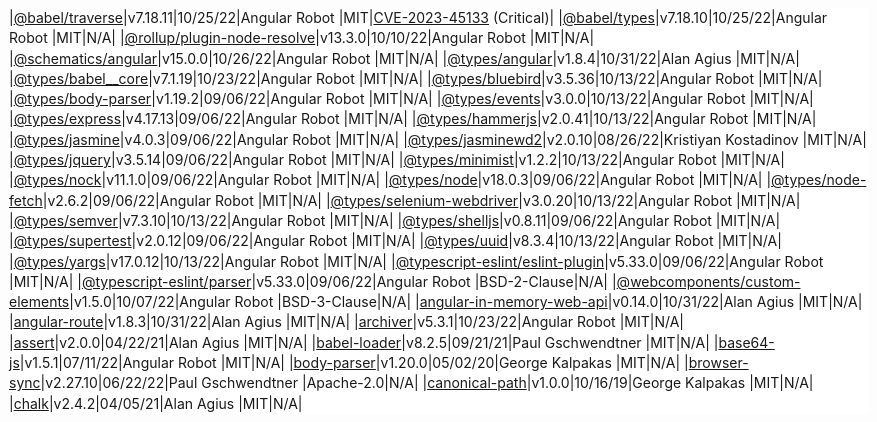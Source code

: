 |[@babel/traverse](https://www.npmjs.com/@babel/traverse)|v7.18.11|10/25/22|Angular Robot |MIT|[CVE-2023-45133](https://github.com/advisories/GHSA-67hx-6x53-jw92) (Critical)|
|[@babel/types](https://www.npmjs.com/@babel/types)|v7.18.10|10/25/22|Angular Robot |MIT|N/A|
|[@rollup/plugin-node-resolve](https://www.npmjs.com/@rollup/plugin-node-resolve)|v13.3.0|10/10/22|Angular Robot |MIT|N/A|
|[@schematics/angular](https://www.npmjs.com/@schematics/angular)|v15.0.0|10/26/22|Angular Robot |MIT|N/A|
|[@types/angular](https://www.npmjs.com/@types/angular)|v1.8.4|10/31/22|Alan Agius |MIT|N/A|
|[@types/babel__core](https://www.npmjs.com/@types/babel__core)|v7.1.19|10/23/22|Angular Robot |MIT|N/A|
|[@types/bluebird](https://www.npmjs.com/@types/bluebird)|v3.5.36|10/13/22|Angular Robot |MIT|N/A|
|[@types/body-parser](https://www.npmjs.com/@types/body-parser)|v1.19.2|09/06/22|Angular Robot |MIT|N/A|
|[@types/events](https://www.npmjs.com/@types/events)|v3.0.0|10/13/22|Angular Robot |MIT|N/A|
|[@types/express](https://www.npmjs.com/@types/express)|v4.17.13|09/06/22|Angular Robot |MIT|N/A|
|[@types/hammerjs](https://www.npmjs.com/@types/hammerjs)|v2.0.41|10/13/22|Angular Robot |MIT|N/A|
|[@types/jasmine](https://www.npmjs.com/@types/jasmine)|v4.0.3|09/06/22|Angular Robot |MIT|N/A|
|[@types/jasminewd2](https://www.npmjs.com/@types/jasminewd2)|v2.0.10|08/26/22|Kristiyan Kostadinov |MIT|N/A|
|[@types/jquery](https://www.npmjs.com/@types/jquery)|v3.5.14|09/06/22|Angular Robot |MIT|N/A|
|[@types/minimist](https://www.npmjs.com/@types/minimist)|v1.2.2|10/13/22|Angular Robot |MIT|N/A|
|[@types/nock](https://www.npmjs.com/@types/nock)|v11.1.0|09/06/22|Angular Robot |MIT|N/A|
|[@types/node](https://www.npmjs.com/@types/node)|v18.0.3|09/06/22|Angular Robot |MIT|N/A|
|[@types/node-fetch](https://www.npmjs.com/@types/node-fetch)|v2.6.2|09/06/22|Angular Robot |MIT|N/A|
|[@types/selenium-webdriver](https://www.npmjs.com/@types/selenium-webdriver)|v3.0.20|10/13/22|Angular Robot |MIT|N/A|
|[@types/semver](https://www.npmjs.com/@types/semver)|v7.3.10|10/13/22|Angular Robot |MIT|N/A|
|[@types/shelljs](https://www.npmjs.com/@types/shelljs)|v0.8.11|09/06/22|Angular Robot |MIT|N/A|
|[@types/supertest](https://www.npmjs.com/@types/supertest)|v2.0.12|09/06/22|Angular Robot |MIT|N/A|
|[@types/uuid](https://www.npmjs.com/@types/uuid)|v8.3.4|10/13/22|Angular Robot |MIT|N/A|
|[@types/yargs](https://www.npmjs.com/@types/yargs)|v17.0.12|10/13/22|Angular Robot |MIT|N/A|
|[@typescript-eslint/eslint-plugin](https://www.npmjs.com/@typescript-eslint/eslint-plugin)|v5.33.0|09/06/22|Angular Robot |MIT|N/A|
|[@typescript-eslint/parser](https://www.npmjs.com/@typescript-eslint/parser)|v5.33.0|09/06/22|Angular Robot |BSD-2-Clause|N/A|
|[@webcomponents/custom-elements](https://www.npmjs.com/@webcomponents/custom-elements)|v1.5.0|10/07/22|Angular Robot |BSD-3-Clause|N/A|
|[angular-in-memory-web-api](https://www.npmjs.com/angular-in-memory-web-api)|v0.14.0|10/31/22|Alan Agius |MIT|N/A|
|[angular-route](https://www.npmjs.com/angular-route)|v1.8.3|10/31/22|Alan Agius |MIT|N/A|
|[archiver](https://www.npmjs.com/archiver)|v5.3.1|10/23/22|Angular Robot |MIT|N/A|
|[assert](https://www.npmjs.com/assert)|v2.0.0|04/22/21|Alan Agius |MIT|N/A|
|[babel-loader](https://www.npmjs.com/babel-loader)|v8.2.5|09/21/21|Paul Gschwendtner |MIT|N/A|
|[base64-js](https://www.npmjs.com/base64-js)|v1.5.1|07/11/22|Angular Robot |MIT|N/A|
|[body-parser](https://www.npmjs.com/body-parser)|v1.20.0|05/02/20|George Kalpakas |MIT|N/A|
|[browser-sync](https://www.npmjs.com/browser-sync)|v2.27.10|06/22/22|Paul Gschwendtner |Apache-2.0|N/A|
|[canonical-path](https://www.npmjs.com/canonical-path)|v1.0.0|10/16/19|George Kalpakas |MIT|N/A|
|[chalk](https://www.npmjs.com/chalk)|v2.4.2|04/05/21|Alan Agius |MIT|N/A|
